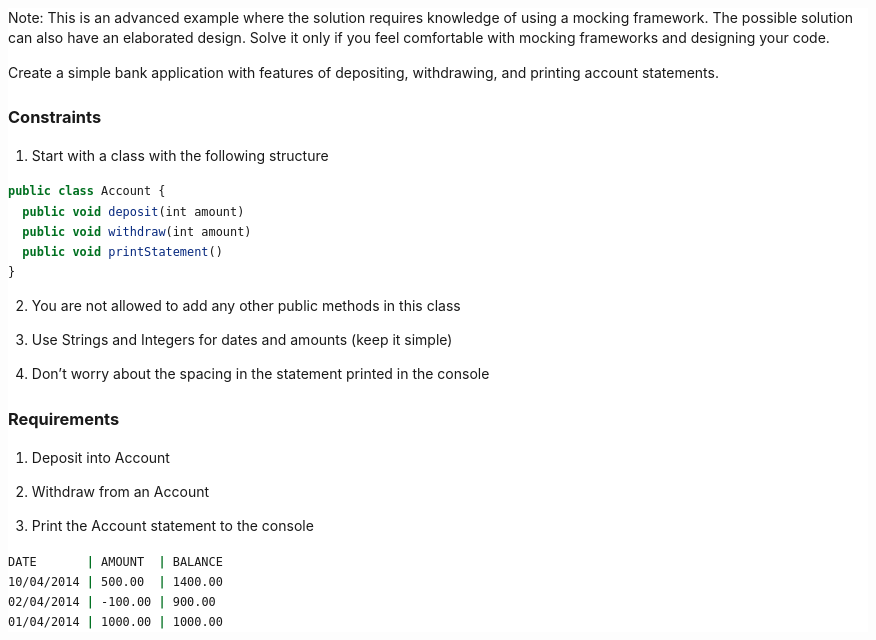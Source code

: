 Note: This is an advanced example where the solution requires knowledge of using a mocking framework. The possible solution can also have an elaborated design. Solve it only if you feel comfortable with mocking frameworks and designing your code.

Create a simple bank application with features of depositing, withdrawing, and printing account statements.

### Constraints

1. Start with a class with the following structure

```js
public class Account {
  public void deposit(int amount)
  public void withdraw(int amount)
  public void printStatement()
}
```

2. You are not allowed to add any other public methods in this class

3. Use Strings and Integers for dates and amounts (keep it simple)

4. Don’t worry about the spacing in the statement printed in the console

### Requirements

1. Deposit into Account

2. Withdraw from an Account

3. Print the Account statement to the console

```bash
DATE       | AMOUNT  | BALANCE
10/04/2014 | 500.00  | 1400.00
02/04/2014 | -100.00 | 900.00
01/04/2014 | 1000.00 | 1000.00
```
